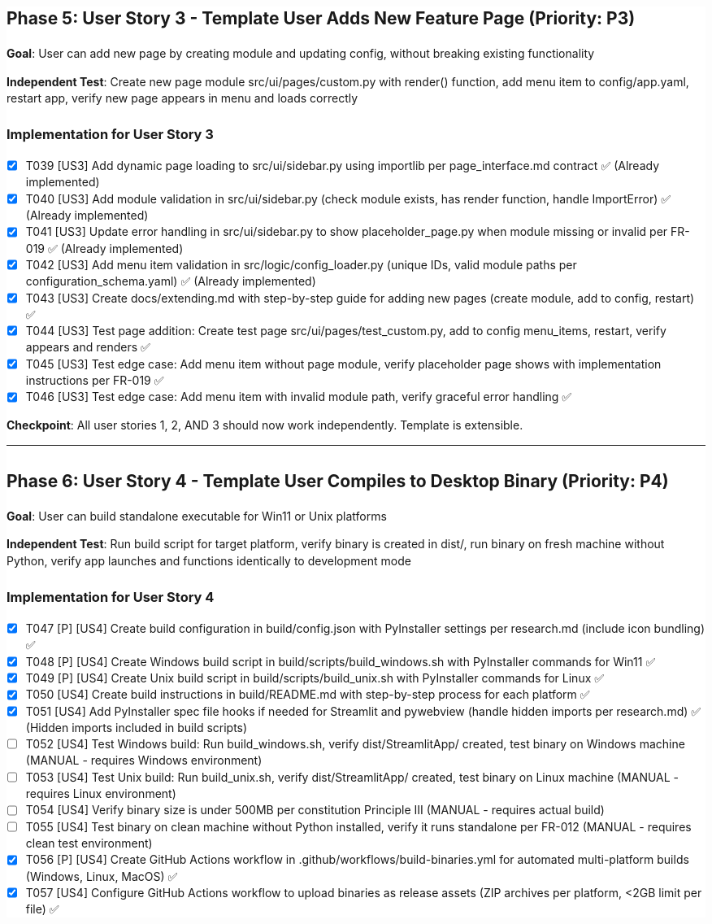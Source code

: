 ## Phase 5: User Story 3 - Template User Adds New Feature Page (Priority: P3)

**Goal**: User can add new page by creating module and updating config, without breaking existing functionality

**Independent Test**: Create new page module src/ui/pages/custom.py with render() function, add menu item to config/app.yaml, restart app, verify new page appears in menu and loads correctly

### Implementation for User Story 3

- [x] T039 [US3] Add dynamic page loading to src/ui/sidebar.py using importlib per page_interface.md contract ✅ (Already implemented)
- [x] T040 [US3] Add module validation in src/ui/sidebar.py (check module exists, has render function, handle ImportError) ✅ (Already implemented)
- [x] T041 [US3] Update error handling in src/ui/sidebar.py to show placeholder_page.py when module missing or invalid per FR-019 ✅ (Already implemented)
- [x] T042 [US3] Add menu item validation in src/logic/config_loader.py (unique IDs, valid module paths per configuration_schema.yaml) ✅ (Already implemented)
- [x] T043 [US3] Create docs/extending.md with step-by-step guide for adding new pages (create module, add to config, restart) ✅
- [x] T044 [US3] Test page addition: Create test page src/ui/pages/test_custom.py, add to config menu_items, restart, verify appears and renders ✅
- [x] T045 [US3] Test edge case: Add menu item without page module, verify placeholder page shows with implementation instructions per FR-019 ✅
- [x] T046 [US3] Test edge case: Add menu item with invalid module path, verify graceful error handling ✅

**Checkpoint**: All user stories 1, 2, AND 3 should now work independently. Template is extensible.

---

## Phase 6: User Story 4 - Template User Compiles to Desktop Binary (Priority: P4)

**Goal**: User can build standalone executable for Win11 or Unix platforms

**Independent Test**: Run build script for target platform, verify binary is created in dist/, run binary on fresh machine without Python, verify app launches and functions identically to development mode

### Implementation for User Story 4

- [x] T047 [P] [US4] Create build configuration in build/config.json with PyInstaller settings per research.md (include icon bundling) ✅
- [x] T048 [P] [US4] Create Windows build script in build/scripts/build_windows.sh with PyInstaller commands for Win11 ✅
- [x] T049 [P] [US4] Create Unix build script in build/scripts/build_unix.sh with PyInstaller commands for Linux ✅
- [x] T050 [US4] Create build instructions in build/README.md with step-by-step process for each platform ✅
- [x] T051 [US4] Add PyInstaller spec file hooks if needed for Streamlit and pywebview (handle hidden imports per research.md) ✅ (Hidden imports included in build scripts)
- [ ] T052 [US4] Test Windows build: Run build_windows.sh, verify dist/StreamlitApp/ created, test binary on Windows machine (MANUAL - requires Windows environment)
- [ ] T053 [US4] Test Unix build: Run build_unix.sh, verify dist/StreamlitApp/ created, test binary on Linux machine (MANUAL - requires Linux environment)
- [ ] T054 [US4] Verify binary size is under 500MB per constitution Principle III (MANUAL - requires actual build)
- [ ] T055 [US4] Test binary on clean machine without Python installed, verify it runs standalone per FR-012 (MANUAL - requires clean test environment)
- [x] T056 [P] [US4] Create GitHub Actions workflow in .github/workflows/build-binaries.yml for automated multi-platform builds (Windows, Linux, MacOS) ✅
- [x] T057 [US4] Configure GitHub Actions workflow to upload binaries as release assets (ZIP archives per platform, <2GB limit per file) ✅